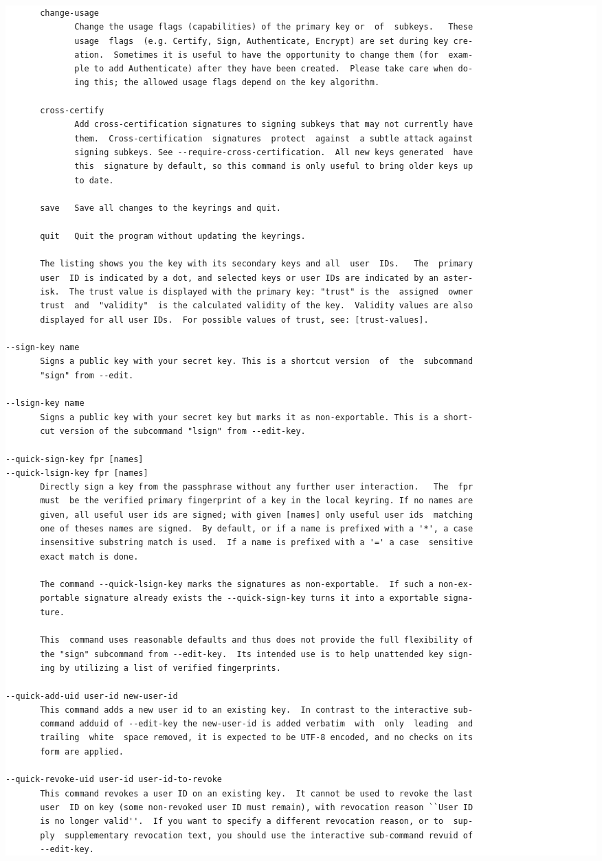           change-usage
                  Change the usage flags (capabilities) of the primary key or  of  subkeys.   These
                  usage  flags  (e.g. Certify, Sign, Authenticate, Encrypt) are set during key cre‐
                  ation.  Sometimes it is useful to have the opportunity to change them (for  exam‐
                  ple to add Authenticate) after they have been created.  Please take care when do‐
                  ing this; the allowed usage flags depend on the key algorithm.

           cross-certify
                  Add cross-certification signatures to signing subkeys that may not currently have
                  them.  Cross-certification  signatures  protect  against  a subtle attack against
                  signing subkeys. See --require-cross-certification.  All new keys generated  have
                  this  signature by default, so this command is only useful to bring older keys up
                  to date.

           save   Save all changes to the keyrings and quit.

           quit   Quit the program without updating the keyrings.

           The listing shows you the key with its secondary keys and all  user  IDs.   The  primary
           user  ID is indicated by a dot, and selected keys or user IDs are indicated by an aster‐
           isk.  The trust value is displayed with the primary key: "trust" is the  assigned  owner
           trust  and  "validity"  is the calculated validity of the key.  Validity values are also
           displayed for all user IDs.  For possible values of trust, see: [trust-values].

    --sign-key name
           Signs a public key with your secret key. This is a shortcut version  of  the  subcommand
           "sign" from --edit.

    --lsign-key name
           Signs a public key with your secret key but marks it as non-exportable. This is a short‐
           cut version of the subcommand "lsign" from --edit-key.

    --quick-sign-key fpr [names]
    --quick-lsign-key fpr [names]
           Directly sign a key from the passphrase without any further user interaction.   The  fpr
           must  be the verified primary fingerprint of a key in the local keyring. If no names are
           given, all useful user ids are signed; with given [names] only useful user ids  matching
           one of theses names are signed.  By default, or if a name is prefixed with a '*', a case
           insensitive substring match is used.  If a name is prefixed with a '=' a case  sensitive
           exact match is done.

           The command --quick-lsign-key marks the signatures as non-exportable.  If such a non-ex‐
           portable signature already exists the --quick-sign-key turns it into a exportable signa‐
           ture.

           This  command uses reasonable defaults and thus does not provide the full flexibility of
           the "sign" subcommand from --edit-key.  Its intended use is to help unattended key sign‐
           ing by utilizing a list of verified fingerprints.

    --quick-add-uid user-id new-user-id
           This command adds a new user id to an existing key.  In contrast to the interactive sub-
           command adduid of --edit-key the new-user-id is added verbatim  with  only  leading  and
           trailing  white  space removed, it is expected to be UTF-8 encoded, and no checks on its
           form are applied.

    --quick-revoke-uid user-id user-id-to-revoke
           This command revokes a user ID on an existing key.  It cannot be used to revoke the last
           user  ID on key (some non-revoked user ID must remain), with revocation reason ``User ID
           is no longer valid''.  If you want to specify a different revocation reason, or to  sup‐
           ply  supplementary revocation text, you should use the interactive sub-command revuid of
           --edit-key.
